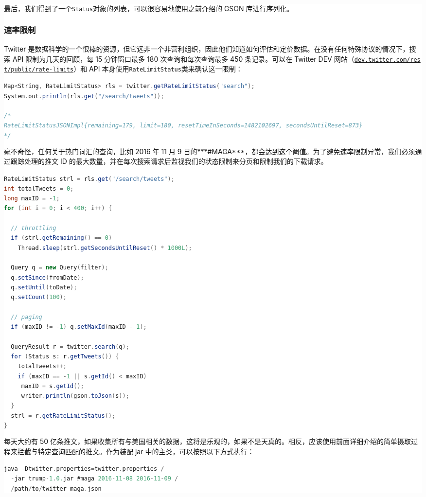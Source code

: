 最后，我们得到了一个`Status`对象的列表，可以很容易地使用之前介绍的 GSON 库进行序列化。

### 速率限制

Twitter 是数据科学的一个很棒的资源，但它远非一个非营利组织，因此他们知道如何评估和定价数据。在没有任何特殊协议的情况下，搜索 API 限制为几天的回顾，每 15 分钟窗口最多 180 次查询和每次查询最多 450 条记录。可以在 Twitter DEV 网站（[`dev.twitter.com/rest/public/rate-limits`](https://dev.twitter.com/rest/public/rate-limits)）和 API 本身使用`RateLimitStatus`类来确认这一限制：

```scala
Map<String, RateLimitStatus> rls = twitter.getRateLimitStatus("search");
System.out.println(rls.get("/search/tweets"));

/*
RateLimitStatusJSONImpl{remaining=179, limit=180, resetTimeInSeconds=1482102697, secondsUntilReset=873}
*/
```

毫不奇怪，任何关于热门词汇的查询，比如 2016 年 11 月 9 日的***#MAGA***，都会达到这个阈值。为了避免速率限制异常，我们必须通过跟踪处理的推文 ID 的最大数量，并在每次搜索请求后监视我们的状态限制来分页和限制我们的下载请求。

```scala
RateLimitStatus strl = rls.get("/search/tweets");
int totalTweets = 0;
long maxID = -1;
for (int i = 0; i < 400; i++) {

  // throttling
  if (strl.getRemaining() == 0)
    Thread.sleep(strl.getSecondsUntilReset() * 1000L);

  Query q = new Query(filter);
  q.setSince(fromDate);
  q.setUntil(toDate);
  q.setCount(100);

  // paging
  if (maxID != -1) q.setMaxId(maxID - 1);

  QueryResult r = twitter.search(q);
  for (Status s: r.getTweets()) {
    totalTweets++;
    if (maxID == -1 || s.getId() < maxID)
     maxID = s.getId();
     writer.println(gson.toJson(s));
  }
  strl = r.getRateLimitStatus();
}
```

每天大约有 50 亿条推文，如果收集所有与美国相关的数据，这将是乐观的，如果不是天真的。相反，应该使用前面详细介绍的简单摄取过程来拦截与特定查询匹配的推文。作为装配 jar 中的主类，可以按照以下方式执行：

```scala
java -Dtwitter.properties=twitter.properties /
  -jar trump-1.0.jar #maga 2016-11-08 2016-11-09 /
  /path/to/twitter-maga.json
```
